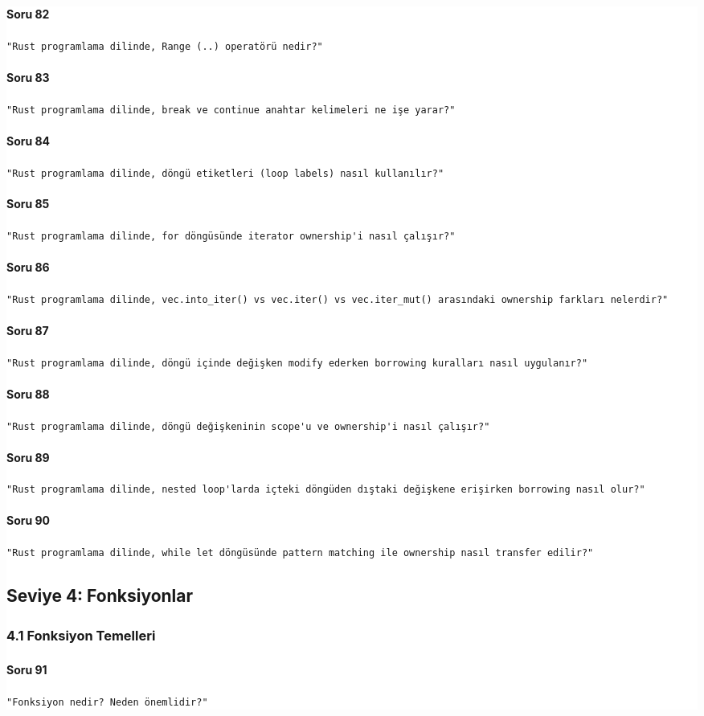 #### Soru 82
```
"Rust programlama dilinde, Range (..) operatörü nedir?"
```

#### Soru 83
```
"Rust programlama dilinde, break ve continue anahtar kelimeleri ne işe yarar?"
```

#### Soru 84
```
"Rust programlama dilinde, döngü etiketleri (loop labels) nasıl kullanılır?"
```

#### Soru 85
```
"Rust programlama dilinde, for döngüsünde iterator ownership'i nasıl çalışır?"
```

#### Soru 86
```
"Rust programlama dilinde, vec.into_iter() vs vec.iter() vs vec.iter_mut() arasındaki ownership farkları nelerdir?"
```

#### Soru 87
```
"Rust programlama dilinde, döngü içinde değişken modify ederken borrowing kuralları nasıl uygulanır?"
```

#### Soru 88
```
"Rust programlama dilinde, döngü değişkeninin scope'u ve ownership'i nasıl çalışır?"
```

#### Soru 89
```
"Rust programlama dilinde, nested loop'larda içteki döngüden dıştaki değişkene erişirken borrowing nasıl olur?"
```

#### Soru 90
```
"Rust programlama dilinde, while let döngüsünde pattern matching ile ownership nasıl transfer edilir?"
```

## Seviye 4: Fonksiyonlar

### 4.1 Fonksiyon Temelleri

#### Soru 91
```
"Fonksiyon nedir? Neden önemlidir?"
```
